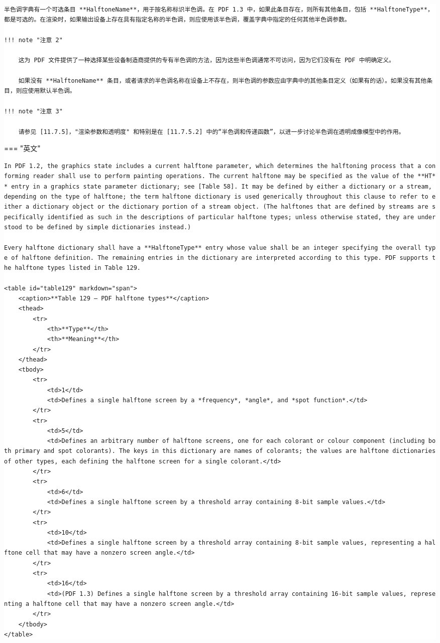    半色调字典有一个可选条目 **HalftoneName**，用于按名称标识半色调。在 PDF 1.3 中，如果此条目存在，则所有其他条目，包括 **HalftoneType**，都是可选的。在渲染时，如果输出设备上存在具有指定名称的半色调，则应使用该半色调，覆盖字典中指定的任何其他半色调参数。

    !!! note "注意 2"

        这为 PDF 文件提供了一种选择某些设备制造商提供的专有半色调的方法，因为这些半色调通常不可访问，因为它们没有在 PDF 中明确定义。
        
        如果没有 **HalftoneName** 条目，或者请求的半色调名称在设备上不存在，则半色调的参数应由字典中的其他条目定义（如果有的话）。如果没有其他条目，则应使用默认半色调。

    !!! note "注意 3"

        请参见 [11.7.5]，"渲染参数和透明度" 和特别是在 [11.7.5.2] 中的“半色调和传递函数”，以进一步讨论半色调在透明成像模型中的作用。

=== "英文"

    In PDF 1.2, the graphics state includes a current halftone parameter, which determines the halftoning process that a conforming reader shall use to perform painting operations. The current halftone may be specified as the value of the **HT** entry in a graphics state parameter dictionary; see [Table 58]. It may be defined by either a dictionary or a stream, depending on the type of halftone; the term halftone dictionary is used generically throughout this clause to refer to either a dictionary object or the dictionary portion of a stream object. (The halftones that are defined by streams are specifically identified as such in the descriptions of particular halftone types; unless otherwise stated, they are understood to be defined by simple dictionaries instead.)
    
    Every halftone dictionary shall have a **HalftoneType** entry whose value shall be an integer specifying the overall type of halftone definition. The remaining entries in the dictionary are interpreted according to this type. PDF supports the halftone types listed in Table 129.
    
    <table id="table129" markdown="span">
        <caption>**Table 129 – PDF halftone types**</caption>
        <thead>
            <tr>
                <th>**Type**</th>
                <th>**Meaning**</th>
            </tr>
        </thead>
        <tbody>
            <tr>
                <td>1</td>
                <td>Defines a single halftone screen by a *frequency*, *angle*, and *spot function*.</td>
            </tr>
            <tr>
                <td>5</td>
                <td>Defines an arbitrary number of halftone screens, one for each colorant or colour component (including both primary and spot colorants). The keys in this dictionary are names of colorants; the values are halftone dictionaries of other types, each defining the halftone screen for a single colorant.</td>
            </tr>
            <tr>
                <td>6</td>
                <td>Defines a single halftone screen by a threshold array containing 8-bit sample values.</td>
            </tr>
            <tr>
                <td>10</td>
                <td>Defines a single halftone screen by a threshold array containing 8-bit sample values, representing a halftone cell that may have a nonzero screen angle.</td>
            </tr>
            <tr>
                <td>16</td>
                <td>(PDF 1.3) Defines a single halftone screen by a threshold array containing 16-bit sample values, representing a halftone cell that may have a nonzero screen angle.</td>
            </tr>
        </tbody>
    </table>
    

[10.4]: ./s4.md
[7.10.5]: ../c7/s10.md#7105-type-4-postscript-计算器-函数
[11.7.5]: ../c11/s7.md#1175-渲染参数和透明度
[10.5.5.6]: ../c10/s5.md#10556-type-5-半色调
[11.7.5.2]: ../c11/s7.md#11752-半色调和传递函数
[Table 58]: ../c8/s4.md#table58